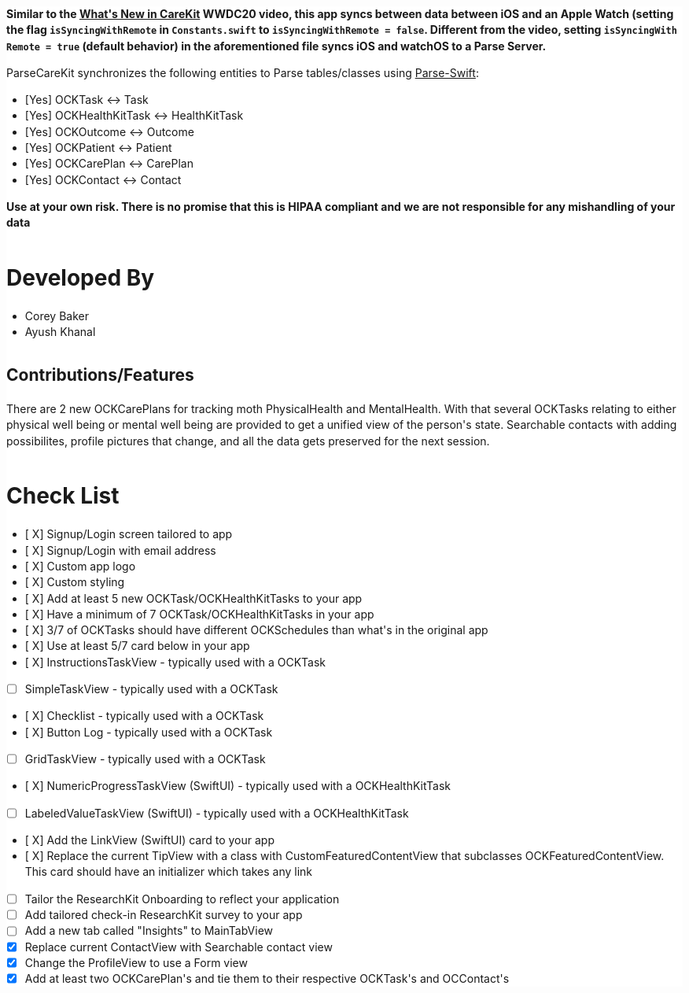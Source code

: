 
**Similar to the [What's New in CareKit](https://developer.apple.com/videos/play/wwdc2020/10151/) WWDC20 video, this app syncs between data between iOS and an Apple Watch (setting the flag `isSyncingWithRemote` in `Constants.swift` to  `isSyncingWithRemote = false`. Different from the video, setting `isSyncingWithRemote = true` (default behavior) in the aforementioned file syncs iOS and watchOS to a Parse Server.**

ParseCareKit synchronizes the following entities to Parse tables/classes using [Parse-Swift](https://github.com/netreconlab/Parse-Swift):

- [Yes] OCKTask <-> Task
- [Yes] OCKHealthKitTask <-> HealthKitTask 
- [Yes] OCKOutcome <-> Outcome
- [Yes] OCKPatient <-> Patient
- [Yes] OCKCarePlan <-> CarePlan
- [Yes] OCKContact <-> Contact






**Use at your own risk. There is no promise that this is HIPAA compliant and we are not responsible for any mishandling of your data**

# Developed By
- Corey Baker
- Ayush Khanal

## Contributions/Features
There are 2 new OCKCarePlans for tracking moth PhysicalHealth and MentalHealth. With that several OCKTasks relating to either physical well being or mental well being are provided to get a unified view of the person's state. Searchable contacts with adding possibilites, profile pictures that change, and all the data gets preserved for the next session.

# Check List
- [ X] Signup/Login screen tailored to app
- [ X] Signup/Login with email address
- [ X] Custom app logo
- [ X] Custom styling
- [ X] Add at least 5 new OCKTask/OCKHealthKitTasks to your app
- [ X] Have a minimum of 7 OCKTask/OCKHealthKitTasks in your app
- [ X] 3/7 of OCKTasks should have different OCKSchedules than what's in the original app
- [ X] Use at least 5/7 card below in your app
- [ X] InstructionsTaskView - typically used with a OCKTask
- [ ] SimpleTaskView - typically used with a OCKTask
- [ X] Checklist - typically used with a OCKTask
- [ X] Button Log - typically used with a OCKTask
- [ ] GridTaskView - typically used with a OCKTask
- [ X] NumericProgressTaskView (SwiftUI) - typically used with a OCKHealthKitTask
- [ ] LabeledValueTaskView (SwiftUI) - typically used with a OCKHealthKitTask
- [ X] Add the LinkView (SwiftUI) card to your app
- [ X] Replace the current TipView with a class with CustomFeaturedContentView that subclasses OCKFeaturedContentView. This card should have an initializer which takes any link
- [ ] Tailor the ResearchKit Onboarding to reflect your application
- [ ] Add tailored check-in ResearchKit survey to your app
- [ ] Add a new tab called "Insights" to MainTabView
- [X] Replace current ContactView with Searchable contact view
- [X] Change the ProfileView to use a Form view
- [X] Add at least two OCKCarePlan's and tie them to their respective OCKTask's and OCContact's
